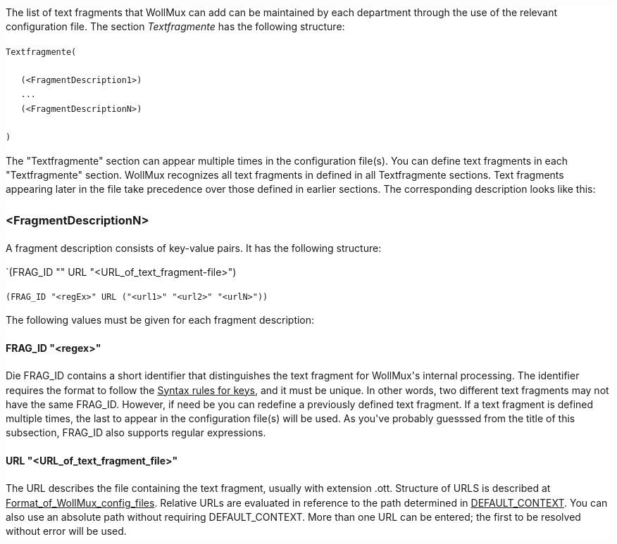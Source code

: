 The list of text fragments that WollMux can add can be maintained by
each department through the use of the relevant configuration file. The
section *Textfragmente* has the following structure:

```
Textfragmente(

   (<FragmentDescription1>)
   ...
   (<FragmentDescriptionN>)

)
```

The "Textfragmente" section can appear multiple times in the
configuration file(s). You can define text fragments in each
"Textfragmente" section. WollMux recognizes all text fragments in
defined in all Textfragmente sections. Text fragments appearing later in
the file take precedence over those defined in earlier sections. The
corresponding description looks like this:

### &lt;FragmentDescriptionN&gt;

A fragment description consists of key-value pairs. It has the following
structure:

`(FRAG_ID "<regEx>" URL "<URL_of_text_fragment-file>")

`(FRAG_ID "<regEx>" URL ("<url1>" "<url2>" "<urlN>"))`

The following values must be given for each fragment description:

#### FRAG\_ID "&lt;regex&gt;"

Die FRAG\_ID contains a short identifier that distinguishes the text
fragment for WollMux's internal processing. The identifier requires the
format to follow the [Syntax rules for keys](Format_von_WollMux-Config-Dateien#Schl.C3.BCssel "wikilink"), and
it must be unique. In other words, two different text fragments may not
have the same FRAG\_ID. However, if need be you can redefine a
previously defined text fragment. If a text fragment is defined multiple
times, the last to appear in the configuration file(s) will be used. As
you've probably guesssed from the title of this subsection, FRAG\_ID
also supports regular expressions.

#### URL "&lt;URL_of_text_fragment_file&gt;"

The URL describes the file containing the text fragment, usually with
extension .ott. Structure of URLS is described at
[Format\_of\_WollMux\_config\_files](Format_von_WollMux-Config-Dateien#URLs "wikilink").
Relative URLs are evaluated in reference to the path determined in
[DEFAULT\_CONTEXT](Konfigurationsdatei_wollmux.conf#Der_DEFAULT_CONTEXT "wikilink").
You can also use an absolute path without requiring DEFAULT\_CONTEXT.
More than one URL can be entered; the first to be resolved without error
will be used.

